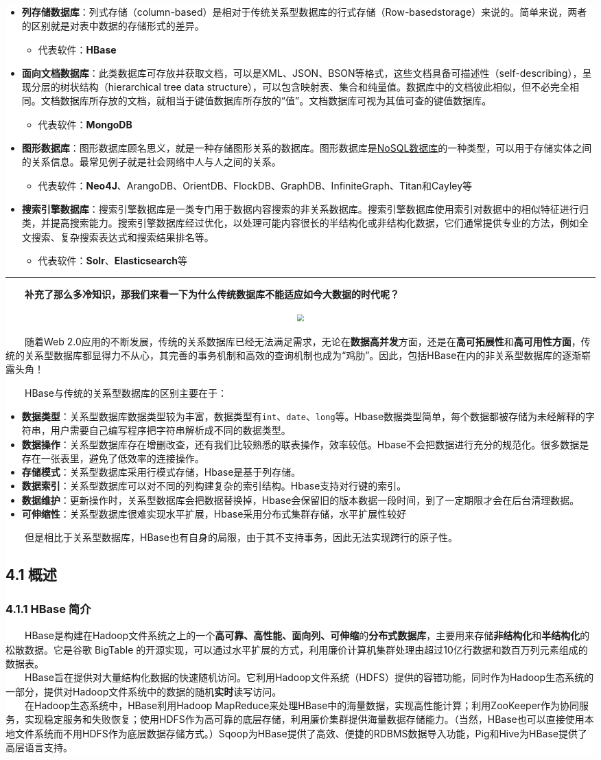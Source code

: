 - **列存储数据库**：列式存储（column-based）是相对于传统关系型数据库的行式存储（Row-basedstorage）来说的。简单来说，两者的区别就是对表中数据的存储形式的差异。
  - 代表软件：**HBase**

- **面向文档数据库**：此类数据库可存放并获取文档，可以是XML、JSON、BSON等格式，这些文档具备可描述性（self-describing），呈现分层的树状结构（hierarchical tree data structure），可以包含映射表、集合和纯量值。数据库中的文档彼此相似，但不必完全相同。文档数据库所存放的文档，就相当于键值数据库所存放的“值”。文档数据库可视为其值可查的键值数据库。
  - 代表软件：**MongoDB**

- **图形数据库**：图形数据库顾名思义，就是一种存储图形关系的数据库。图形数据库是[NoSQL数据库](https://blog.csdn.net/qq_14927217/article/details/73835463)的一种类型，可以用于存储实体之间的关系信息。最常见例子就是社会网络中人与人之间的关系。
  - 代表软件：**Neo4J**、ArangoDB、OrientDB、FlockDB、GraphDB、InfiniteGraph、Titan和Cayley等
  
- **搜索引擎数据库**：搜索引擎数据库是一类专门用于数据内容搜索的非关系数据库。搜索引擎数据库使用索引对数据中的相似特征进行归类，并提高搜索能力。搜索引擎数据库经过优化，以处理可能内容很长的半结构化或非结构化数据，它们通常提供专业的方法，例如全文搜索、复杂搜索表达式和搜索结果排名等。 
  - 代表软件：**Solr**、**Elasticsearch**等

------
&emsp;&emsp;**补充了那么多冷知识，那我们来看一下为什么传统数据库不能适应如今大数据的时代呢？**

<center><img src="images/ch04/ch2.0.12.png" style="zoom: 67%;" /></center>

&emsp;&emsp;随着Web 2.0应用的不断发展，传统的关系数据库已经无法满足需求，无论在**数据高并发**方面，还是在**高可拓展性**和**高可用性方面**，传统的关系型数据库都显得力不从心，其完善的事务机制和高效的查询机制也成为“鸡肋”。因此，包括HBase在内的非关系型数据库的逐渐崭露头角！

&emsp;&emsp;HBase与传统的关系型数据库的区别主要在于：  
- **数据类型**：关系型数据库数据类型较为丰富，数据类型有`int`、`date`、`long`等。Hbase数据类型简单，每个数据都被存储为未经解释的字符串，用户需要自己编写程序把字符串解析成不同的数据类型。
- **数据操作**：关系型数据库存在增删改查，还有我们比较熟悉的联表操作，效率较低。Hbase不会把数据进行充分的规范化。很多数据是存在一张表里，避免了低效率的连接操作。
- **存储模式**：关系型数据库采用行模式存储，Hbase是基于列存储。
- **数据索引**：关系型数据库可以对不同的列构建复杂的索引结构。Hbase支持对行键的索引。
- **数据维护**：更新操作时，关系型数据库会把数据替换掉，Hbase会保留旧的版本数据一段时间，到了一定期限才会在后台清理数据。
- **可伸缩性**：关系型数据库很难实现水平扩展，Hbase采用分布式集群存储，水平扩展性较好

&emsp;&emsp;但是相比于关系型数据库，HBase也有自身的局限，由于其不支持事务，因此无法实现跨行的原子性。

## 4.1 概述

### 4.1.1 HBase 简介

&emsp;&emsp;HBase是构建在Hadoop文件系统之上的一个**高可靠、高性能、面向列、可伸缩**的**分布式数据库**，主要用来存储**非结构化**和**半结构化**的松散数据。它是谷歌 BigTable 的开源实现，可以通过水平扩展的方式，利用廉价计算机集群处理由超过10亿行数据和数百万列元素组成的数据表。  
&emsp;&emsp;HBase旨在提供对大量结构化数据的快速随机访问。它利用Hadoop文件系统（HDFS）提供的容错功能，同时作为Hadoop生态系统的一部分，提供对Hadoop文件系统中的数据的随机**实时**读写访问。  
&emsp;&emsp;在Hadoop生态系统中，HBase利用Hadoop MapReduce来处理HBase中的海量数据，实现高性能计算；利用ZooKeeper作为协同服务，实现稳定服务和失败恢复；使用HDFS作为高可靠的底层存储，利用廉价集群提供海量数据存储能力。（当然，HBase也可以直接使用本地文件系统而不用HDFS作为底层数据存储方式。）Sqoop为HBase提供了高效、便捷的RDBMS数据导入功能，Pig和Hive为HBase提供了高层语言支持。
